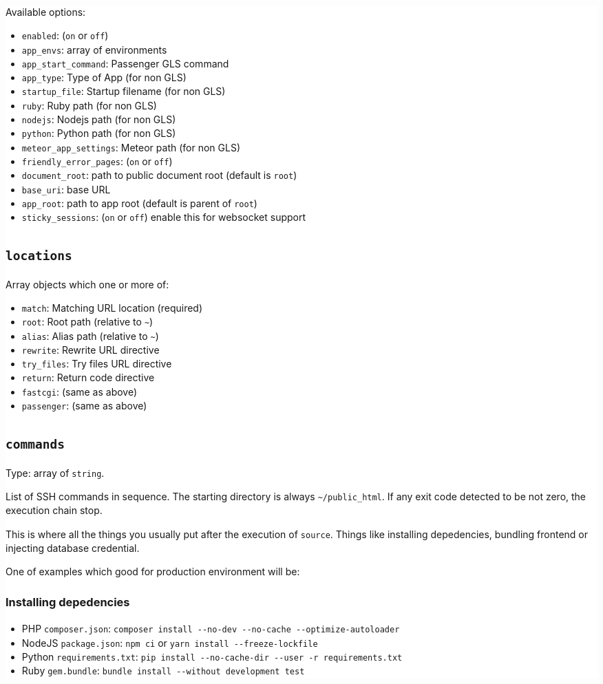 Available options:

+ `enabled`: (`on` or `off`)
+ `app_envs`: array of environments
+ `app_start_command`: Passenger GLS command
+ `app_type`: Type of App (for non GLS)
+ `startup_file`: Startup filename (for non GLS)
+ `ruby`: Ruby path (for non GLS)
+ `nodejs`: Nodejs path (for non GLS)
+ `python`: Python path (for non GLS)
+ `meteor_app_settings`: Meteor path (for non GLS)
+ `friendly_error_pages`: (`on` or `off`)
+ `document_root`: path to public document root (default is `root`)
+ `base_uri`: base URL
+ `app_root`: path to app root (default is parent of `root`)
+ `sticky_sessions`: (`on` or `off`) enable this for websocket support

## `locations`

Array objects which one or more of:

+ `match`: Matching URL location (required)
+ `root`: Root path (relative to `~`)
+ `alias`: Alias path (relative to `~`)
+ `rewrite`: Rewrite URL directive
+ `try_files`: Try files URL directive
+ `return`: Return code directive
+ `fastcgi`: (same as above)
+ `passenger`: (same as above)


## `commands`

Type: array of `string`.

List of SSH commands in sequence. The starting directory is always `~/public_html`. If any exit code detected to be not zero, the execution chain stop.

This is where all the things you usually put after the execution of `source`. Things like installing depedencies, bundling frontend or injecting database credential.

One of examples which good for production environment will be:

### Installing depedencies

+ PHP `composer.json`: `composer install --no-dev --no-cache --optimize-autoloader`
+ NodeJS `package.json`: `npm ci` or `yarn install --freeze-lockfile`
+ Python `requirements.txt`: `pip install --no-cache-dir --user -r requirements.txt`
+ Ruby `gem.bundle`: `bundle install --without development test`


